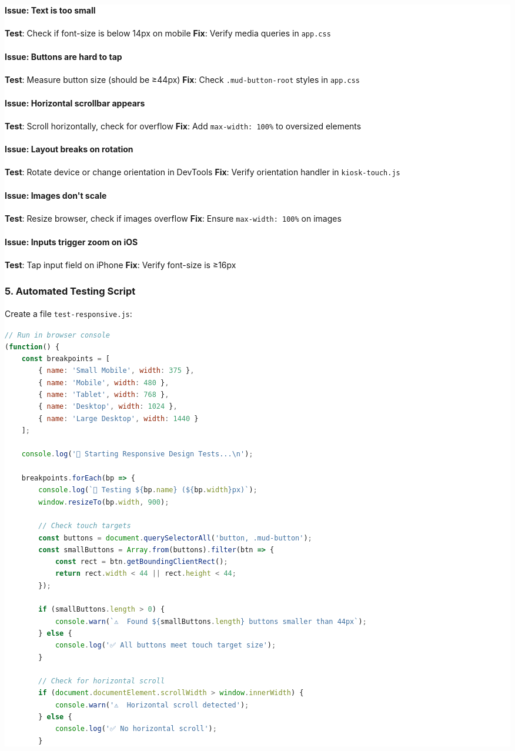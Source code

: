 #### Issue: Text is too small
**Test**: Check if font-size is below 14px on mobile
**Fix**: Verify media queries in `app.css`

#### Issue: Buttons are hard to tap
**Test**: Measure button size (should be ≥44px)
**Fix**: Check `.mud-button-root` styles in `app.css`

#### Issue: Horizontal scrollbar appears
**Test**: Scroll horizontally, check for overflow
**Fix**: Add `max-width: 100%` to oversized elements

#### Issue: Layout breaks on rotation
**Test**: Rotate device or change orientation in DevTools
**Fix**: Verify orientation handler in `kiosk-touch.js`

#### Issue: Images don't scale
**Test**: Resize browser, check if images overflow
**Fix**: Ensure `max-width: 100%` on images

#### Issue: Inputs trigger zoom on iOS
**Test**: Tap input field on iPhone
**Fix**: Verify font-size is ≥16px

### 5. Automated Testing Script

Create a file `test-responsive.js`:

```javascript
// Run in browser console
(function() {
    const breakpoints = [
        { name: 'Small Mobile', width: 375 },
        { name: 'Mobile', width: 480 },
        { name: 'Tablet', width: 768 },
        { name: 'Desktop', width: 1024 },
        { name: 'Large Desktop', width: 1440 }
    ];
    
    console.log('🧪 Starting Responsive Design Tests...\n');
    
    breakpoints.forEach(bp => {
        console.log(`📱 Testing ${bp.name} (${bp.width}px)`);
        window.resizeTo(bp.width, 900);
        
        // Check touch targets
        const buttons = document.querySelectorAll('button, .mud-button');
        const smallButtons = Array.from(buttons).filter(btn => {
            const rect = btn.getBoundingClientRect();
            return rect.width < 44 || rect.height < 44;
        });
        
        if (smallButtons.length > 0) {
            console.warn(`⚠️  Found ${smallButtons.length} buttons smaller than 44px`);
        } else {
            console.log('✅ All buttons meet touch target size');
        }
        
        // Check for horizontal scroll
        if (document.documentElement.scrollWidth > window.innerWidth) {
            console.warn('⚠️  Horizontal scroll detected');
        } else {
            console.log('✅ No horizontal scroll');
        }
```